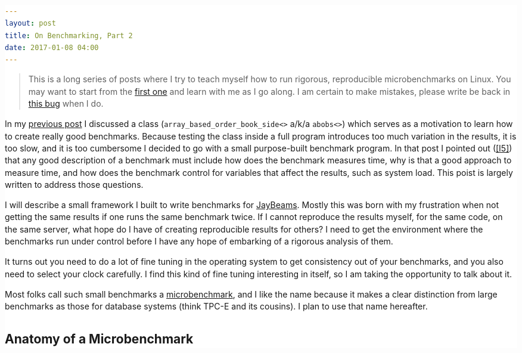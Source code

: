 ```yaml
---
layout: post
title: On Benchmarking, Part 2
date: 2017-01-08 04:00
---
```


> This is a long series of posts where I try to teach myself how to
> run rigorous, reproducible microbenchmarks on Linux.  You may
> want to start from the [first one](/2017/01/04/on-benchmarking-part-1/)
> and learn with me as I go along.
> I am certain to make mistakes, please write be back in
> [this bug](https://github.com/coryan/coryan.github.io/issues/1) when
> I do.

In my [previous post]({{page.previous.url}}) I discussed a class
(`array_based_order_book_side<>` a/k/a `abobs<>`)
which serves as a motivation to learn how to create really good
benchmarks.
Because testing the class inside a full program introduces too much
variation in the results,  it is too slow, and it is too cumbersome I
decided to go with a small purpose-built benchmark program.
In that post I pointed out ([[I5]][issue 5]) that any good description
of a benchmark must include how does the benchmark measures time, why
is that a good approach to measure time, and how does the benchmark
control for variables that affect the results, such as system load.
This poist is largely written to address those questions.

I will describe a small framework I built to write
benchmarks for 
[JayBeams](https://github.com/coryan/jaybeams/).
Mostly this was born with my frustration when not getting the same
results if one runs the same benchmark twice.
If I cannot reproduce the results myself, for the same code, on the
same server, what hope do I have of creating reproducible results for
others?
I need to get the environment where the benchmarks run under control
before I have any hope of embarking of a rigorous analysis of them.

It turns out you need to do a lot of fine tuning in the operating
system to get consistency out of your benchmarks, and you also
need to select your clock carefully.
I find this kind of fine tuning interesting in itself, so I am taking
the opportunity to talk about it.

Most folks call such small benchmarks a 
[microbenchmark](https://en.wiktionary.org/wiki/microbenchmark),
and I like the name because it makes a clear distinction from large
benchmarks as those for database systems (think TPC-E and its
cousins).
I plan to use that name hereafter.

## Anatomy of a Microbenchmark


[issue 5]: /2017/01/04/on-benchmarking-part-1/#bad-no-benchmark-description